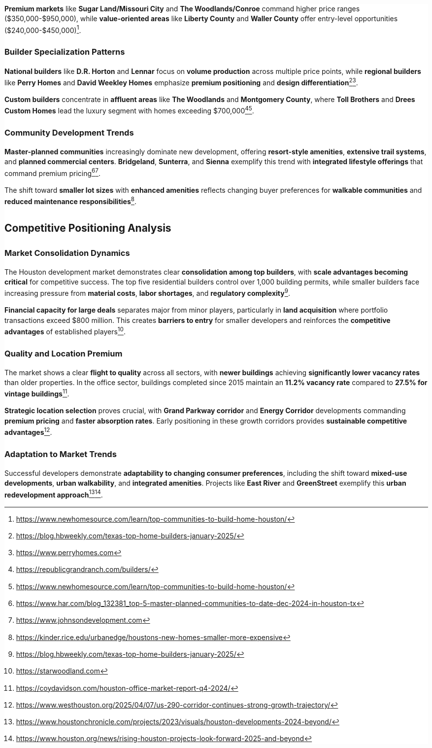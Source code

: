 **Premium markets** like **Sugar Land/Missouri City** and **The Woodlands/Conroe** command higher price ranges (\$350,000-\$950,000), while **value-oriented areas** like **Liberty County** and **Waller County** offer entry-level opportunities (\$240,000-\$450,000)[^8].

### Builder Specialization Patterns

**National builders** like **D.R. Horton** and **Lennar** focus on **volume production** across multiple price points, while **regional builders** like **Perry Homes** and **David Weekley Homes** emphasize **premium positioning** and **design differentiation**[^1][^23].

**Custom builders** concentrate in **affluent areas** like **The Woodlands** and **Montgomery County**, where **Toll Brothers** and **Drees Custom Homes** lead the luxury segment with homes exceeding \$700,000[^24][^8].

### Community Development Trends

**Master-planned communities** increasingly dominate new development, offering **resort-style amenities**, **extensive trail systems**, and **planned commercial centers**. **Bridgeland**, **Sunterra**, and **Sienna** exemplify this trend with **integrated lifestyle offerings** that command premium pricing[^4][^5].

The shift toward **smaller lot sizes** with **enhanced amenities** reflects changing buyer preferences for **walkable communities** and **reduced maintenance responsibilities**[^25].

## Competitive Positioning Analysis

### Market Consolidation Dynamics

The Houston development market demonstrates clear **consolidation among top builders**, with **scale advantages becoming critical** for competitive success. The top five residential builders control over 1,000 building permits, while smaller builders face increasing pressure from **material costs**, **labor shortages**, and **regulatory complexity**[^1].

**Financial capacity for large deals** separates major from minor players, particularly in **land acquisition** where portfolio transactions exceed \$800 million. This creates **barriers to entry** for smaller developers and reinforces the **competitive advantages** of established players[^9].

### Quality and Location Premium

The market shows a clear **flight to quality** across all sectors, with **newer buildings** achieving **significantly lower vacancy rates** than older properties. In the office sector, buildings completed since 2015 maintain an **11.2% vacancy rate** compared to **27.5% for vintage buildings**[^15].

**Strategic location selection** proves crucial, with **Grand Parkway corridor** and **Energy Corridor** developments commanding **premium pricing** and **faster absorption rates**. Early positioning in these growth corridors provides **sustainable competitive advantages**[^7].

### Adaptation to Market Trends

Successful developers demonstrate **adaptability to changing consumer preferences**, including the shift toward **mixed-use developments**, **urban walkability**, and **integrated amenities**. Projects like **East River** and **GreenStreet** exemplify this **urban redevelopment approach**[^3][^26].


[^1]: https://blog.hbweekly.com/texas-top-home-builders-january-2025/
[^2]: https://www.caldwellhomes.com/news/houston-area-2023-builder-rankings-list
[^3]: https://www.houstonchronicle.com/projects/2023/visuals/houston-developments-2024-beyond/
[^4]: https://www.har.com/blog_132381_top-5-master-planned-communities-to-date-dec-2024-in-houston-tx
[^5]: https://www.johnsondevelopment.com
[^6]: http://hcoed.harriscountytx.gov/docs/Harris_County_Economic_Highlights_2024.pdf
[^7]: https://www.westhouston.org/2025/04/07/us-290-corridor-continues-strong-growth-trajectory/
[^8]: https://www.newhomesource.com/learn/top-communities-to-build-home-houston/
[^9]: https://starwoodland.com
[^10]: https://windyhill.land
[^11]: https://rooteddev.com
[^12]: https://www.makdevelopmentgroup.com
[^13]: https://hcoed.harriscountytx.gov/docs/publications/Harris_County_Economic_Highlights_Booklet_2024.pdf
[^14]: https://lumicre.com/realestate/retail/market-overview-houstons-retail-sector-shows-strong-fundamentals/
[^15]: https://coydavidson.com/houston-office-market-report-q4-2024/
[^16]: https://www.houston.org/houston-data/quarterly-update-office-market
[^17]: https://www.commercialsearch.com/news/houstons-retail-market-is-all-about-balance-says-research-specialist/
[^18]: https://www.houston.org/news/rising-houston-projects-look-forward-2024-and-beyond
[^19]: https://www.gladstonecommercial.com/investors/news-events/press-releases/detail/530/gladstone-commercial-announces-industrial-acquisition-in
[^20]: https://www.innowave-studio.com/post/houston-retail-development-trends-an-architectural-perspective
[^21]: https://www.newhomesource.com/builders/tx/houston-area
[^22]: https://www.newhomesource.com/communities/tx/houston-area
[^23]: https://www.perryhomes.com
[^24]: https://republicgrandranch.com/builders/
[^25]: https://kinder.rice.edu/urbanedge/houstons-new-homes-smaller-more-expensive
[^26]: https://www.houston.org/news/rising-houston-projects-look-forward-2025-and-beyond
[^27]: https://www.houstonfirst.com/news/houston-hospitality-projects-coming-in-2024
[^28]: https://www.inven.ai/company-lists/top-24-real-estate-development-companies-in-texas
[^29]: https://www.houston.org/news/2024-partnership-economic-development-efforts-fuel-business-growth-houston
[^30]: https://www.retyn.ai/blog/top-real-estate-companies-houston-tx
[^31]: https://www.bizjournals.com/houston/subscriber-only/2024/12/06/2024-largest-houston-area-website-developers.html
[^32]: https://www.texasrealestatesource.com/blog/most-popular-home-builders-houston-tx/
[^33]: https://www.buildingradar.com/construction-blog/discover-the-latest-construction-projects-in-texas-2024-top-developments
[^34]: https://wolffcompanies.com/current-projects/
[^35]: https://wolffcompanies.com
[^36]: https://secrethouston.com/houston-in-10-years/
[^37]: https://builtin.com/companies/location/houston/type/real-estate-companies
[^38]: https://www.reddit.com/r/houston/comments/16oi3f4/houston_developments_20_major_projects_coming_in/
[^39]: https://university.tenten.co/t/top-30-business-real-estate-developers-in-the-world/1617
[^40]: https://www.bizjournals.com/houston/subscriber-only/2024/05/17/2024-largest-houston-area-master-planned-communities.html
[^41]: https://www.thousandinvestors.com/top-real-estate-investors-houston/
[^42]: https://www.nmhc.org/research-insight/the-nmhc-50/top-50-lists/2024-top-developers-list/
[^43]: https://www.nationalbuildergroup.com/builder/stonecreek-builders/land-acquisition/
[^44]: https://gra-gcc.com/construction-services/land-acquisition/
[^45]: https://communityimpact.com/houston/bay-area/real-estate/2024/05/03/why-harris-county-home-commercial-property-values-decreased-in-2024/
[^46]: https://syi.net/about-us/
[^47]: https://hcad.org/assets/uploads/pdf/2024_Market_Trends_All_Divisions.pdf
[^48]: https://frankeldesignbuild.com/what-we-do/land-acquisition
[^49]: https://texasgp.com
[^50]: https://hcad.org/assets/uploads/pdf/resources/2025/2025_Market_Trends_All_Divisions.pdf
[^51]: https://makdevelopmentgroup.com
[^52]: https://www.wlanddevelopment.com
[^53]: https://cqhouston.com/developer-services
[^54]: https://partnersrealestate.com/research/https-partnersrealestate-com-wp-content-uploads-2025-04-market-edge-harris-county_tomball-pdf/
[^55]: https://www.livabl.com/articles/guides/the-top-10-builders-in-houston-the-woodlands-sugar-land
[^56]: https://www.dsldmortgage.com/blog/top-15-home-builders-in-houston-texas/
[^57]: https://www.zillow.com/houston-tx/new-homes/
[^58]: https://www.builderonline.com/data-analysis/home-building-activity-in-houston-continues-to-soar_o
[^59]: https://www.reddit.com/r/houston/comments/1hp3ofn/any_good_builders_in_houston/
[^60]: https://www.viprealestate.com/houston-new-home-builder-directory.php
[^61]: https://www.dunnandstonebuilders.com/knowledge-center/newest-home-developments-around-houston
[^62]: https://kinder.rice.edu/urbanedge/houston-leads-building-permits-2023
[^63]: https://www.westin-homes.com
[^64]: https://www.har.com/blog_129775_why-new-construction-homes-in-houston-are-worth-the-investment-in-2024
[^65]: https://www.houston.org/houston-data/monthly-update-building-permits
[^66]: https://kiecke-becker.com/blog/four-new-commercial-developments-coming-to-houston-in-2025-and-beyond
[^67]: https://www.barnierbuilding.com/blog/commercial-construction-trends-houston-tx
[^68]: https://transwestern.com/Upload/MarketResearchFactsheet_PDF/637852832613370182.pdf
[^69]: https://realtynewsreport.com/new-stores-surge-into-houston/
[^70]: https://www.houston.org/houston-data/quarterly-update-retail-market
[^71]: https://www.benchmarkhouston.com/building-the-future-with-benchmark-houston-builders-commercial-construction-trends-for-2025/
[^72]: https://communityimpact.com/development/houston/
[^73]: https://www.colliers.com/en/research/houston/q1-2025-houston-office
[^74]: https://www.colliers.com/en/research/houston/q1-2025-houston-retail
[^75]: https://www.houstontx.gov/cip/
[^76]: https://www.cushmanwakefield.com/en/united-states/insights/us-marketbeats/houston-marketbeats
[^77]: https://www.hctax.net/Property/listings/taxsalelisting
[^78]: https://www.constellationrep.com/press-releases/press-release-constellation-rep-acquires-20-8-acres-in-houston-tx/
[^79]: https://www.houston.org/news/5-recent-mergers-acquisitions-houston-based-companies
[^80]: https://www.houstonchronicle.com/projects/2025/midtown-redevelopment-authority-land-sales-third-ward/
[^81]: https://www.businesswire.com/news/home/20250602552923/en/Invitation-Homes-Announces-Acquisitions-Update-and-Launch-of-Developer-Lending-Program
[^82]: https://www.costar.com/article/162026851/buyers-all-cash-purchase-for-two-office-campuses-came-about-in-complex-deal
[^83]: https://trerc.tamu.edu/news-talk/houstons-largest-commercial-property-owners/
[^84]: https://trerc.tamu.edu/article/texas-rural-land-markets-fourth-quarter-2024/
[^85]: https://www.bizjournals.com/houston/news/2024/11/22/tilman-fertitta-trophy-assets-real-estate-deals.html
[^86]: https://wolffcompanies.com/articles/major-houston-area-expansions-lead-to-robust-home-sales/
[^87]: https://www.houstonproperties.com/best-places-to-live-in-houston/real-estate-forecast-2024
[^88]: https://www.sagard.com/blog/2024/11/21/sagard-real-estate-accelerates-u-s-multifamily-growth-with-acquisition-of-pearl-at-midlane-in-houstons-river-oaks-neighborhood/
[^89]: https://www.jll.com/en-us/newsroom/legacy-at-fallbrook-in-houston-tx-sold-to-radler-enterprises
[^90]: https://www.eventbrite.com/e/2024-houston-land-housing-forecast-tickets-1009439890887
[^91]: https://accesswdun.com/article/2024/12/1278042
[^92]: https://lumicre.com/realestate/2019-list-of-houstons-largest-commercial-real-estate-owners/
[^93]: https://kiecke-becker.com/blog/houston-real-estate-market-update-and-predictions-for-2024
[^94]: https://energycapitalhtx.com/top-deals-2024-houston-energy
[^95]: https://ppl-ai-code-interpreter-files.s3.amazonaws.com/web/direct-files/3cef31272d44a5cf8f31c9d7b508201c/7e6b35b3-69de-4c7c-afb4-3b8d3094d24c/c843787a.csv
[^96]: https://ppl-ai-code-interpreter-files.s3.amazonaws.com/web/direct-files/3cef31272d44a5cf8f31c9d7b508201c/7e6b35b3-69de-4c7c-afb4-3b8d3094d24c/95f1d9a6.csv
[^97]: https://ppl-ai-code-interpreter-files.s3.amazonaws.com/web/direct-files/3cef31272d44a5cf8f31c9d7b508201c/ec0a6f72-7b38-499c-899e-61a94bf5e858/c4cd3b5b.csv
[^98]: https://ppl-ai-code-interpreter-files.s3.amazonaws.com/web/direct-files/3cef31272d44a5cf8f31c9d7b508201c/ec0a6f72-7b38-499c-899e-61a94bf5e858/a9598af1.csv
[^99]: https://ppl-ai-code-interpreter-files.s3.amazonaws.com/web/direct-files/3cef31272d44a5cf8f31c9d7b508201c/a62380f3-8be1-4d20-af12-cfcaa9cb0d89/8bcd7710.csv
[^100]: https://ppl-ai-code-interpreter-files.s3.amazonaws.com/web/direct-files/3cef31272d44a5cf8f31c9d7b508201c/8b5ab770-784d-4296-9111-b5b34f41289c/b0414509.csv
[^101]: https://ppl-ai-code-interpreter-files.s3.amazonaws.com/web/direct-files/3cef31272d44a5cf8f31c9d7b508201c/0c6cbc59-537a-4aba-bea8-b1362dbc29ad/294b0497.csv
[^102]: https://ppl-ai-code-interpreter-files.s3.amazonaws.com/web/direct-files/3cef31272d44a5cf8f31c9d7b508201c/f6dcc357-6ed0-4869-9458-2311f54d65df/2f14ea2c.csv